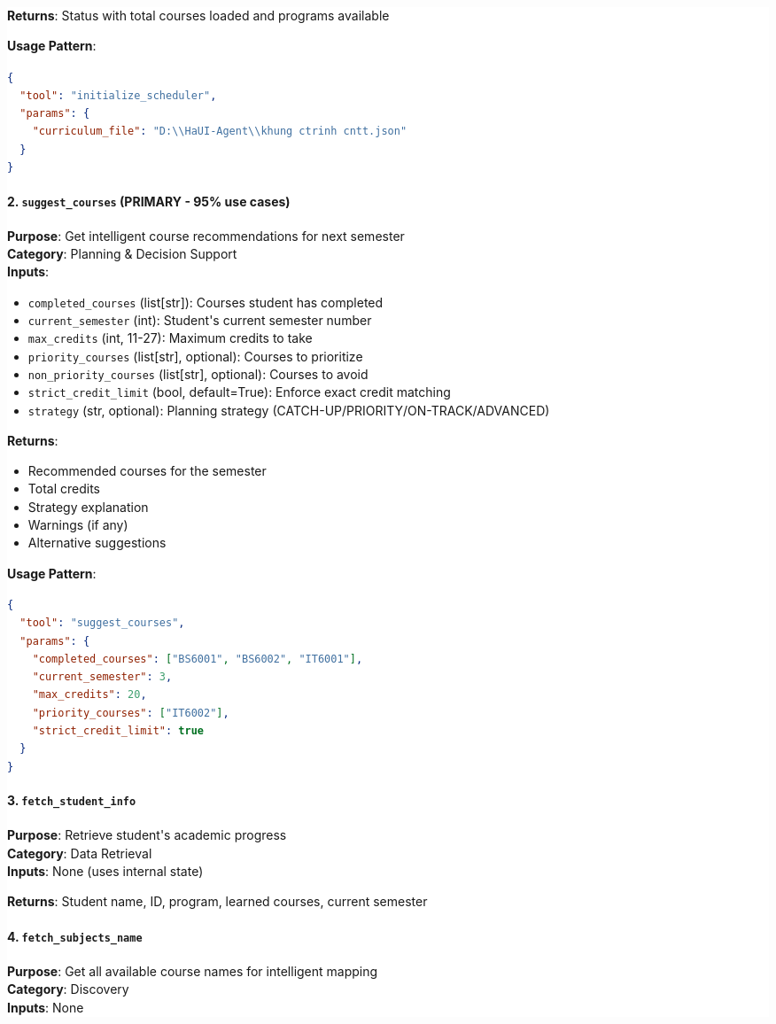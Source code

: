 **Returns**: Status with total courses loaded and programs available

**Usage Pattern**:
```json
{
  "tool": "initialize_scheduler",
  "params": {
    "curriculum_file": "D:\\HaUI-Agent\\khung ctrinh cntt.json"
  }
}
```

#### 2. `suggest_courses` (PRIMARY - 95% use cases)
**Purpose**: Get intelligent course recommendations for next semester  
**Category**: Planning & Decision Support  
**Inputs**:
- `completed_courses` (list[str]): Courses student has completed
- `current_semester` (int): Student's current semester number
- `max_credits` (int, 11-27): Maximum credits to take
- `priority_courses` (list[str], optional): Courses to prioritize
- `non_priority_courses` (list[str], optional): Courses to avoid
- `strict_credit_limit` (bool, default=True): Enforce exact credit matching
- `strategy` (str, optional): Planning strategy (CATCH-UP/PRIORITY/ON-TRACK/ADVANCED)

**Returns**: 
- Recommended courses for the semester
- Total credits
- Strategy explanation
- Warnings (if any)
- Alternative suggestions

**Usage Pattern**:
```json
{
  "tool": "suggest_courses",
  "params": {
    "completed_courses": ["BS6001", "BS6002", "IT6001"],
    "current_semester": 3,
    "max_credits": 20,
    "priority_courses": ["IT6002"],
    "strict_credit_limit": true
  }
}
```

#### 3. `fetch_student_info`
**Purpose**: Retrieve student's academic progress  
**Category**: Data Retrieval  
**Inputs**: None (uses internal state)

**Returns**: Student name, ID, program, learned courses, current semester

#### 4. `fetch_subjects_name`
**Purpose**: Get all available course names for intelligent mapping  
**Category**: Discovery  
**Inputs**: None
